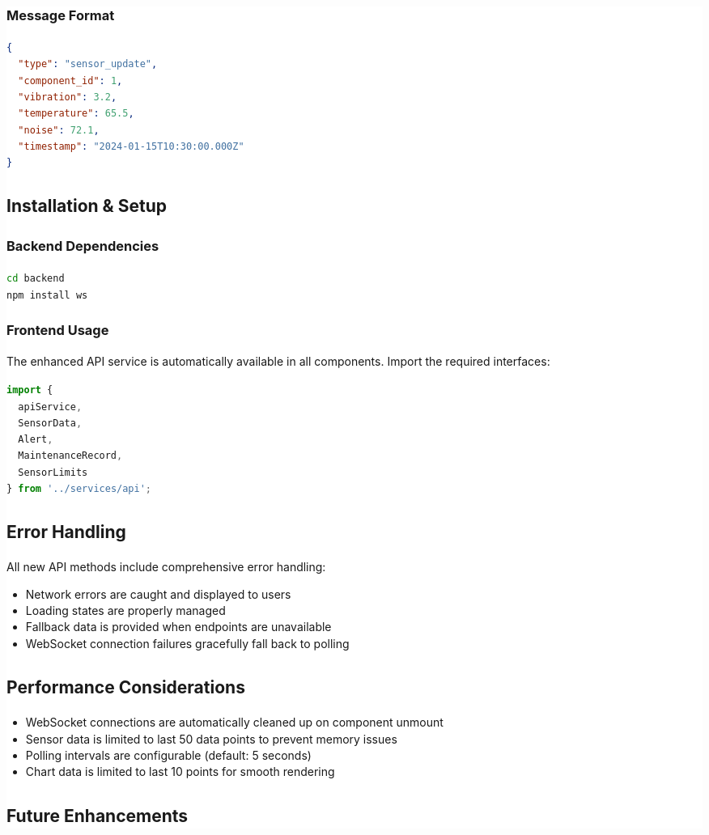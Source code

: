 ### Message Format
```json
{
  "type": "sensor_update",
  "component_id": 1,
  "vibration": 3.2,
  "temperature": 65.5,
  "noise": 72.1,
  "timestamp": "2024-01-15T10:30:00.000Z"
}
```

## Installation & Setup

### Backend Dependencies
```bash
cd backend
npm install ws
```

### Frontend Usage
The enhanced API service is automatically available in all components. Import the required interfaces:

```typescript
import { 
  apiService, 
  SensorData, 
  Alert, 
  MaintenanceRecord, 
  SensorLimits 
} from '../services/api';
```

## Error Handling

All new API methods include comprehensive error handling:
- Network errors are caught and displayed to users
- Loading states are properly managed
- Fallback data is provided when endpoints are unavailable
- WebSocket connection failures gracefully fall back to polling

## Performance Considerations

- WebSocket connections are automatically cleaned up on component unmount
- Sensor data is limited to last 50 data points to prevent memory issues
- Polling intervals are configurable (default: 5 seconds)
- Chart data is limited to last 10 points for smooth rendering

## Future Enhancements
